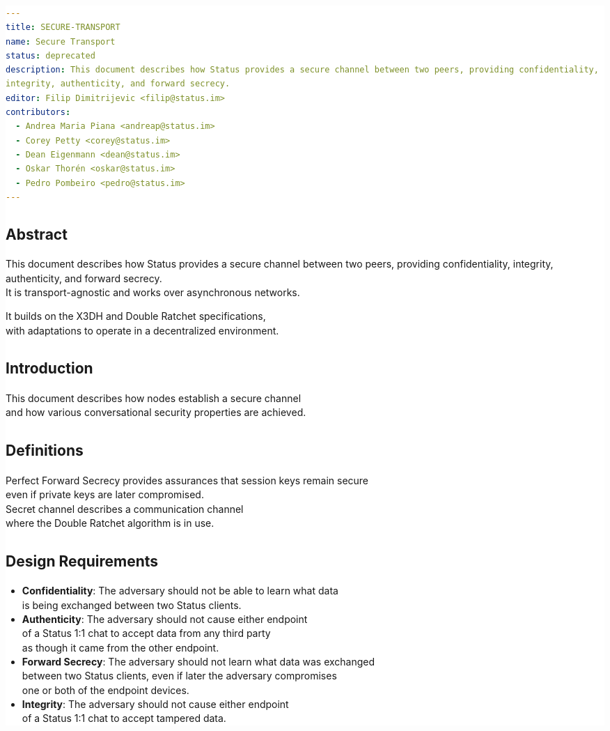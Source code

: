 ```yaml
---
title: SECURE-TRANSPORT
name: Secure Transport
status: deprecated
description: This document describes how Status provides a secure channel between two peers, providing confidentiality, integrity, authenticity, and forward secrecy.
editor: Filip Dimitrijevic <filip@status.im>
contributors:
  - Andrea Maria Piana <andreap@status.im>
  - Corey Petty <corey@status.im>
  - Dean Eigenmann <dean@status.im>
  - Oskar Thorén <oskar@status.im>
  - Pedro Pombeiro <pedro@status.im>
---
```


## Abstract

This document describes how Status provides a secure channel between two peers,
providing confidentiality, integrity, authenticity, and forward secrecy.  
It is transport-agnostic and works over asynchronous networks.

It builds on the X3DH and Double Ratchet specifications,  
with adaptations to operate in a decentralized environment.

## Introduction

This document describes how nodes establish a secure channel  
and how various conversational security properties are achieved.

## Definitions

Perfect Forward Secrecy provides assurances that session keys remain secure  
even if private keys are later compromised.  
Secret channel describes a communication channel  
where the Double Ratchet algorithm is in use.

## Design Requirements

- **Confidentiality**: The adversary should not be able to learn what data  
  is being exchanged between two Status clients.
- **Authenticity**: The adversary should not cause either endpoint  
  of a Status 1:1 chat to accept data from any third party  
  as though it came from the other endpoint.
- **Forward Secrecy**: The adversary should not learn what data was exchanged  
  between two Status clients, even if later the adversary compromises  
  one or both of the endpoint devices.
- **Integrity**: The adversary should not cause either endpoint  
  of a Status 1:1 chat to accept tampered data.
